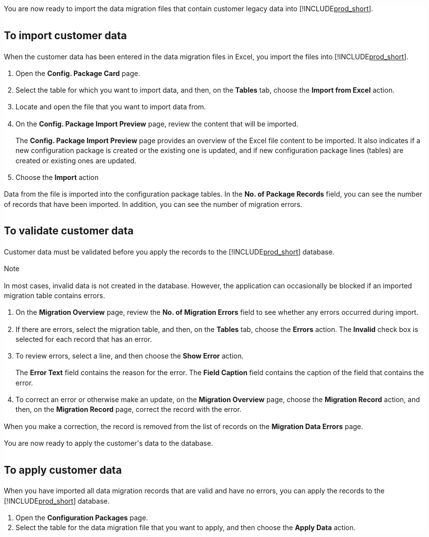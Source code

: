 You are now ready to import the data migration files that contain customer legacy data into [!INCLUDE[prod_short](includes/prod_short.md)].

## To import customer data
When the customer data has been entered in the data migration files in Excel, you import the files into [!INCLUDE[prod_short](includes/prod_short.md)].

1. Open the **Config. Package Card** page.
2. Select the table for which you want to import data, and then, on the **Tables** tab, choose the **Import from Excel** action.
3. Locate and open the file that you want to import data from.
4. On the **Config. Package Import Preview** page, review the content that will be imported.

    The **Config. Package Import Preview** page provides an overview of the Excel file content to be imported. It also indicates if a new configuration package is created or the existing one is updated, and if new configuration package lines (tables) are created or existing ones are updated.    
5. Choose the **Import** action

Data from the file is imported into the configuration package tables. In the **No. of Package Records** field, you can see the number of records that have been imported. In addition, you can see the number of migration errors.

## To validate customer data
Customer data must be validated before you apply the records to the [!INCLUDE[prod_short](includes/prod_short.md)] database.  

> [!NOTE]  
>  In most cases, invalid data is not created in the database. However, the application can occasionally be blocked if an imported migration table contains errors.  

1. On the **Migration Overview** page, review the **No. of Migration Errors** field to see whether any errors occurred during import.  
2. If there are errors, select the migration table, and then, on the **Tables** tab, choose the **Errors** action. The **Invalid** check box is selected for each record that has an error.  
3. To review errors, select a line, and then choose the **Show Error** action.  

    The **Error Text** field contains the reason for the error. The **Field Caption** field contains the caption of the field that contains the error.  
4.  To correct an error or otherwise make an update, on the **Migration Overview** page, choose the **Migration Record** action, and then, on the **Migration Record** page, correct the record with the error.  

When you make a correction, the record is removed from the list of records on the **Migration Data Errors** page.  

You are now ready to apply the customer's data to the database.  

## To apply customer data
When you have imported all data migration records that are valid and have no errors, you can apply the records to the [!INCLUDE[prod_short](includes/prod_short.md)] database.  

1. Open the **Configuration Packages** page.  
2. Select the table for the data migration file that you want to apply, and then choose the **Apply Data** action.
